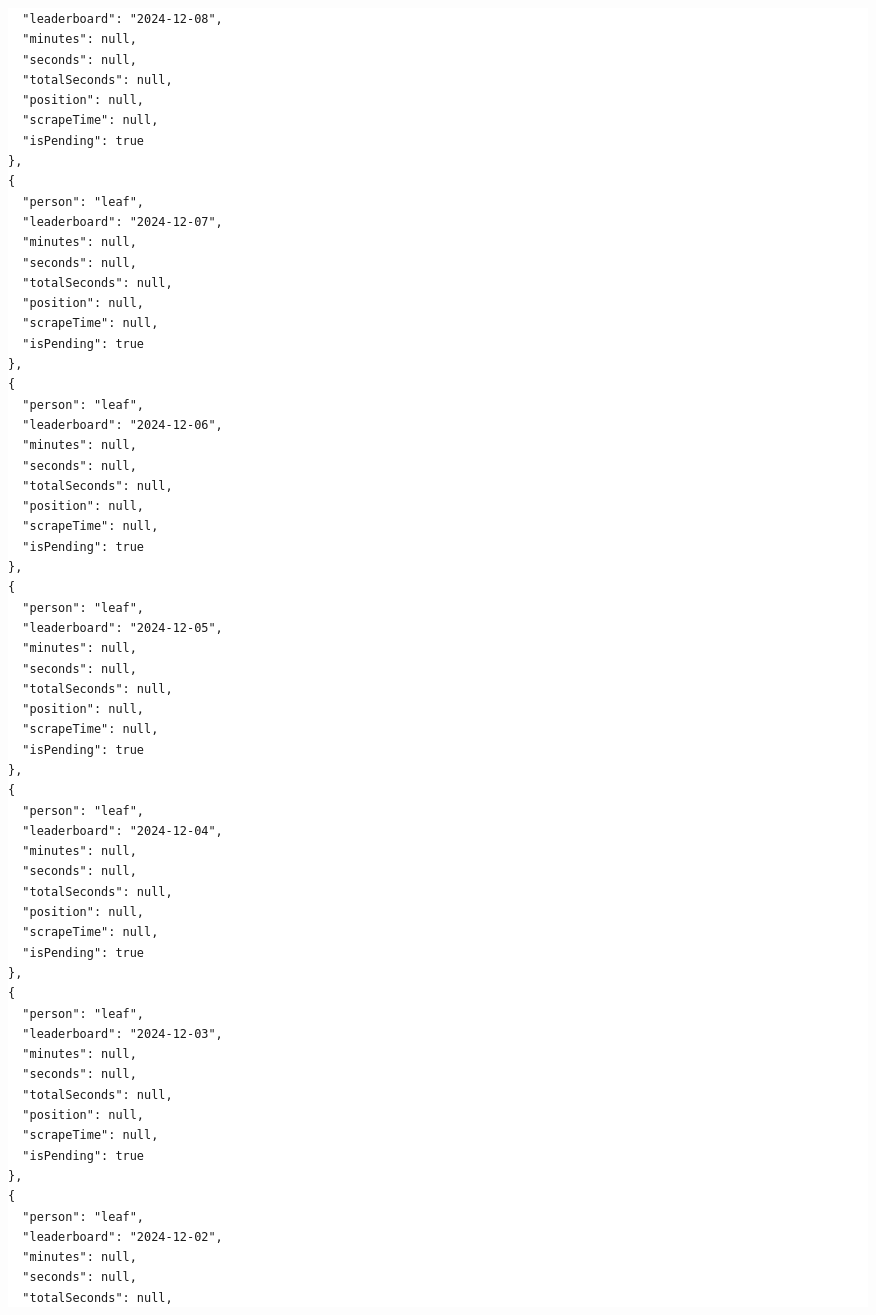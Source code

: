       "leaderboard": "2024-12-08",
      "minutes": null,
      "seconds": null,
      "totalSeconds": null,
      "position": null,
      "scrapeTime": null,
      "isPending": true
    },
    {
      "person": "leaf",
      "leaderboard": "2024-12-07",
      "minutes": null,
      "seconds": null,
      "totalSeconds": null,
      "position": null,
      "scrapeTime": null,
      "isPending": true
    },
    {
      "person": "leaf",
      "leaderboard": "2024-12-06",
      "minutes": null,
      "seconds": null,
      "totalSeconds": null,
      "position": null,
      "scrapeTime": null,
      "isPending": true
    },
    {
      "person": "leaf",
      "leaderboard": "2024-12-05",
      "minutes": null,
      "seconds": null,
      "totalSeconds": null,
      "position": null,
      "scrapeTime": null,
      "isPending": true
    },
    {
      "person": "leaf",
      "leaderboard": "2024-12-04",
      "minutes": null,
      "seconds": null,
      "totalSeconds": null,
      "position": null,
      "scrapeTime": null,
      "isPending": true
    },
    {
      "person": "leaf",
      "leaderboard": "2024-12-03",
      "minutes": null,
      "seconds": null,
      "totalSeconds": null,
      "position": null,
      "scrapeTime": null,
      "isPending": true
    },
    {
      "person": "leaf",
      "leaderboard": "2024-12-02",
      "minutes": null,
      "seconds": null,
      "totalSeconds": null,